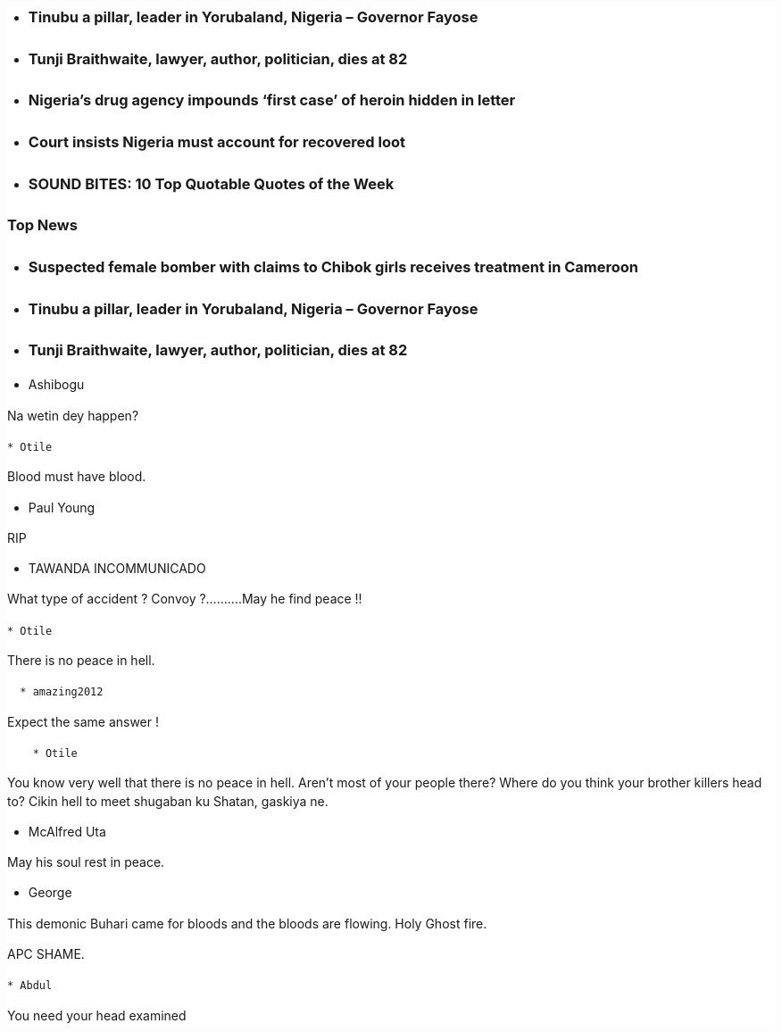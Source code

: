   * ###  Tinubu a pillar, leader in Yorubaland, Nigeria – Governor Fayose 

  * ###  Tunji Braithwaite, lawyer, author, politician, dies at 82 

  * ###  Nigeria’s drug agency impounds ‘first case’ of heroin hidden in letter 

  * ###  Court insists Nigeria must account for recovered loot 

  * ###  SOUND BITES: 10 Top Quotable Quotes of the Week 




### Top News

  * ###  Suspected female bomber with claims to Chibok girls receives treatment in Cameroon 

  * ###  Tinubu a pillar, leader in Yorubaland, Nigeria – Governor Fayose 

  * ###  Tunji Braithwaite, lawyer, author, politician, dies at 82 




  * Ashibogu

Na wetin dey happen?

    * Otile

Blood must have blood.

  * Paul Young

RIP

  * TAWANDA INCOMMUNICADO

What type of accident ? Convoy ?……….May he find peace \!\!

    * Otile

There is no peace in hell.

      * amazing2012

Expect the same answer \!

        * Otile

You know very well that there is no peace in hell. Aren’t most of your people there? Where do you think your brother killers head to? Cikin hell to meet shugaban ku Shatan, gaskiya ne.

  * McAlfred Uta

May his soul rest in peace.

  * George

This demonic Buhari came for bloods and the bloods are flowing. Holy Ghost fire.

APC SHAME.

    * Abdul

You need your head examined
